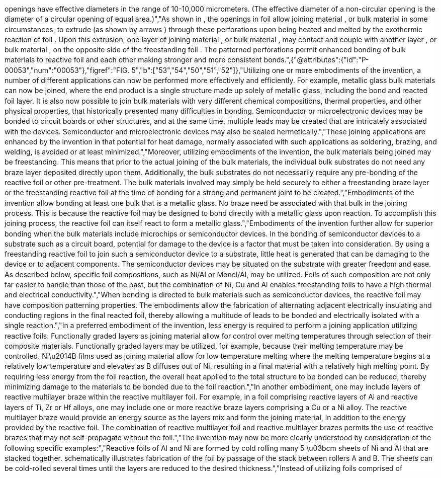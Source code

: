 openings have effective diameters in the range of 10-10,000 micrometers. (The effective diameter of a non-circular opening is the diameter of a circular opening of equal area.)","As shown in , the openings in foil  allow joining material , or bulk material  in some circumstances, to extrude (as shown by arrows ) through these perforations  upon being heated and melted by the exothermic reaction of foil . Upon this extrusion, one layer of joining material , or bulk material , may contact and couple with another layer , or bulk material , on the opposite side of the freestanding foil . The patterned perforations  permit enhanced bonding of bulk materials  to reactive foil  and each other making stronger and more consistent bonds.",{"@attributes":{"id":"P-00053","num":"00053"},"figref":"FIG. 5","b":["53","54","50","51","52"]},"Utilizing one or more embodiments of the invention, a number of different applications can now be performed more effectively and efficiently. For example, metallic glass bulk materials can now be joined, where the end product is a single structure made up solely of metallic glass, including the bond and reacted foil layer. It is also now possible to join bulk materials with very different chemical compositions, thermal properties, and other physical properties, that historically presented many difficulties in bonding. Semiconductor or microelectronic devices may be bonded to circuit boards or other structures, and at the same time, multiple leads may be created that are intricately associated with the devices. Semiconductor and microelectronic devices may also be sealed hermetically.","These joining applications are enhanced by the invention in that potential for heat damage, normally associated with such applications as soldering, brazing, and welding, is avoided or at least minimized.","Moreover, utilizing embodiments of the invention, the bulk materials being joined may be freestanding. This means that prior to the actual joining of the bulk materials, the individual bulk substrates do not need any braze layer deposited directly upon them. Additionally, the bulk substrates do not necessarily require any pre-bonding of the reactive foil or other pre-treatment. The bulk materials involved may simply be held securely to either a freestanding braze layer or the freestanding reactive foil at the time of bonding for a strong and permanent joint to be created.","Embodiments of the invention allow bonding at least one bulk that is a metallic glass. No braze need be associated with that bulk in the joining process. This is because the reactive foil may be designed to bond directly with a metallic glass upon reaction. To accomplish this joining process, the reactive foil can itself react to form a metallic glass.","Embodiments of the invention further allow for superior bonding when the bulk materials include microchips or semiconductor devices. In the bonding of semiconductor devices to a substrate such as a circuit board, potential for damage to the device is a factor that must be taken into consideration. By using a freestanding reactive foil to join such a semiconductor device to a substrate, little heat is generated that can be damaging to the device or to adjacent components. The semiconductor devices may be situated on the substrate with greater freedom and ease. As described below, specific foil compositions, such as Ni\/Al or Monel\/Al, may be utilized. Foils of such composition are not only far easier to handle than those of the past, but the combination of Ni, Cu and Al enables freestanding foils to have a high thermal and electrical conductivity.","When bonding is directed to bulk materials such as semiconductor devices, the reactive foil may have composition patterning properties. The embodiments allow the fabrication of alternating adjacent electrically insulating and conducting regions in the final reacted foil, thereby allowing a multitude of leads to be bonded and electrically isolated with a single reaction.","In a preferred embodiment of the invention, less energy is required to perform a joining application utilizing reactive foils. Functionally graded layers as joining material allow for control over melting temperatures through selection of their composite materials. Functionally graded layers may be utilized, for example, because their melting temperature may be controlled. Ni\u2014B films used as joining material allow for low temperature melting where the melting temperature begins at a relatively low temperature and elevates as B diffuses out of Ni, resulting in a final material with a relatively high melting point. By requiring less energy from the foil reaction, the overall heat applied to the total structure to be bonded can be reduced, thereby minimizing damage to the materials to be bonded due to the foil reaction.","In another embodiment, one may include layers of reactive multilayer braze within the reactive multilayer foil. For example, in a foil comprising reactive layers of Al and reactive layers of Ti, Zr or Hf alloys, one may include one or more reactive braze layers comprising a Cu or a Ni alloy. The reactive multilayer braze would provide an energy source as the layers mix and form the joining material, in addition to the energy provided by the reactive foil. The combination of reactive multilayer foil and reactive multilayer brazes permits the use of reactive brazes that may not self-propagate without the foil.","The invention may now be more clearly understood by consideration of the following specific examples:","Reactive foils of Al and Ni are formed by cold rolling many 5 \u03bcm sheets of Ni and Al that are stacked together.  schematically illustrates fabrication of the foil  by passage of the stack  between rollers A and B. The sheets can be cold-rolled several times until the layers are reduced to the desired thickness.","Instead of utilizing foils comprised of
